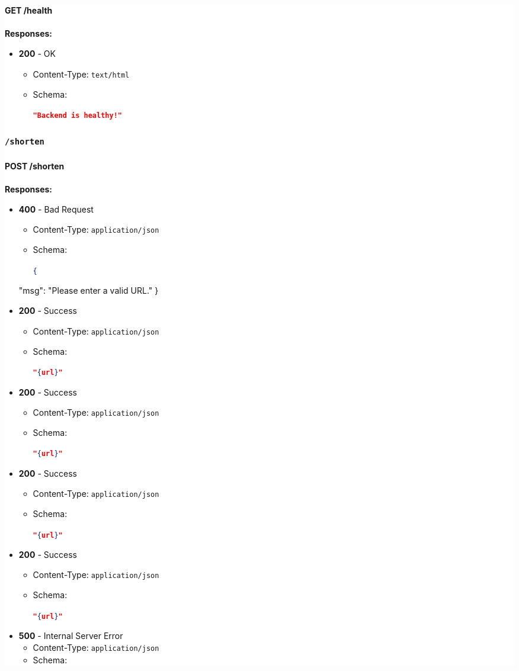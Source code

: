 #### GET /health

**Responses:**

- **200** - OK
  - Content-Type: `text/html`
  - Schema:

    ```json
    "Backend is healthy!"
    ```

### `/shorten`

#### POST /shorten

**Responses:**

- **400** - Bad Request
  - Content-Type: `application/json`
  - Schema:

    ```json
    {
  "msg": "Please enter a valid URL."
}
    ```
- **200** - Success
  - Content-Type: `application/json`
  - Schema:

    ```json
    "{url}"
    ```
- **200** - Success
  - Content-Type: `application/json`
  - Schema:

    ```json
    "{url}"
    ```
- **200** - Success
  - Content-Type: `application/json`
  - Schema:

    ```json
    "{url}"
    ```
- **200** - Success
  - Content-Type: `application/json`
  - Schema:

    ```json
    "{url}"
    ```
- **500** - Internal Server Error
  - Content-Type: `application/json`
  - Schema:
